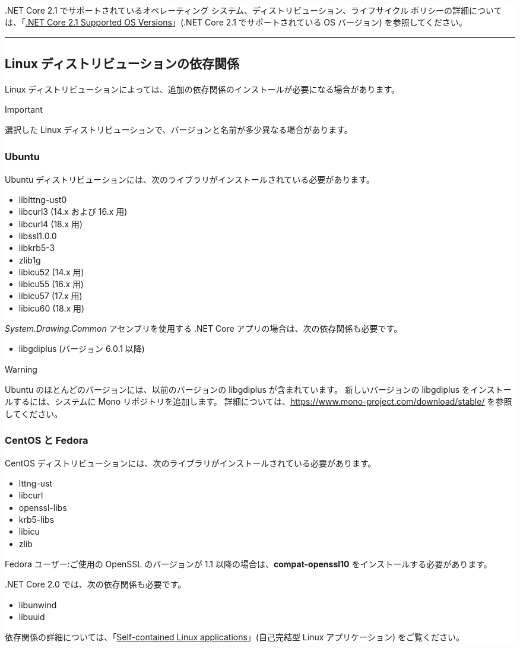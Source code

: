 .NET Core 2.1 でサポートされているオペレーティング システム、ディストリビューション、ライフサイクル ポリシーの詳細については、「[.NET Core 2.1 Supported OS Versions](https://github.com/dotnet/core/blob/master/release-notes/2.1/2.1-supported-os.md)」(.NET Core 2.1 でサポートされている OS バージョン) を参照してください。

---

## <a name="linux-distribution-dependencies"></a>Linux ディストリビューションの依存関係

Linux ディストリビューションによっては、追加の依存関係のインストールが必要になる場合があります。

> [!IMPORTANT]
> 選択した Linux ディストリビューションで、バージョンと名前が多少異なる場合があります。

### <a name="ubuntu"></a>Ubuntu

Ubuntu ディストリビューションには、次のライブラリがインストールされている必要があります。

- liblttng-ust0
- libcurl3 (14.x および 16.x 用)
- libcurl4 (18.x 用)
- libssl1.0.0
- libkrb5-3
- zlib1g
- libicu52 (14.x 用)
- libicu55 (16.x 用)
- libicu57 (17.x 用)
- libicu60 (18.x 用)

*System.Drawing.Common* アセンブリを使用する .NET Core アプリの場合は、次の依存関係も必要です。

- libgdiplus (バージョン 6.0.1 以降)

> [!WARNING]
> Ubuntu のほとんどのバージョンには、以前のバージョンの libgdiplus が含まれています。 新しいバージョンの libgdiplus をインストールするには、システムに Mono リポジトリを追加します。 詳細については、<https://www.mono-project.com/download/stable/> を参照してください。

### <a name="centos-and-fedora"></a>CentOS と Fedora

CentOS ディストリビューションには、次のライブラリがインストールされている必要があります。

- lttng-ust
- libcurl
- openssl-libs
- krb5-libs
- libicu
- zlib

Fedora ユーザー:ご使用の OpenSSL のバージョンが 1.1 以降の場合は、**compat-openssl10** をインストールする必要があります。

.NET Core 2.0 では、次の依存関係も必要です。

- libunwind
- libuuid

依存関係の詳細については、「[Self-contained Linux applications](https://github.com/dotnet/core/blob/master/Documentation/self-contained-linux-apps.md)」(自己完結型 Linux アプリケーション) をご覧ください。
